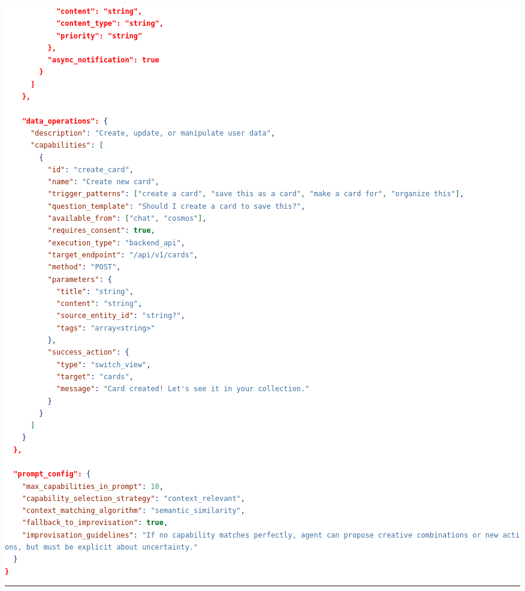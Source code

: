 ```json
            "content": "string",
            "content_type": "string",
            "priority": "string"
          },
          "async_notification": true
        }
      ]
    },
    
    "data_operations": {
      "description": "Create, update, or manipulate user data",
      "capabilities": [
        {
          "id": "create_card",
          "name": "Create new card",
          "trigger_patterns": ["create a card", "save this as a card", "make a card for", "organize this"],
          "question_template": "Should I create a card to save this?",
          "available_from": ["chat", "cosmos"],
          "requires_consent": true,
          "execution_type": "backend_api",
          "target_endpoint": "/api/v1/cards",
          "method": "POST",
          "parameters": {
            "title": "string",
            "content": "string",
            "source_entity_id": "string?",
            "tags": "array<string>"
          },
          "success_action": {
            "type": "switch_view",
            "target": "cards",
            "message": "Card created! Let's see it in your collection."
          }
        }
      ]
    }
  },
  
  "prompt_config": {
    "max_capabilities_in_prompt": 10,
    "capability_selection_strategy": "context_relevant",
    "context_matching_algorithm": "semantic_similarity",
    "fallback_to_improvisation": true,
    "improvisation_guidelines": "If no capability matches perfectly, agent can propose creative combinations or new actions, but must be explicit about uncertainty."
  }
}
```

---
